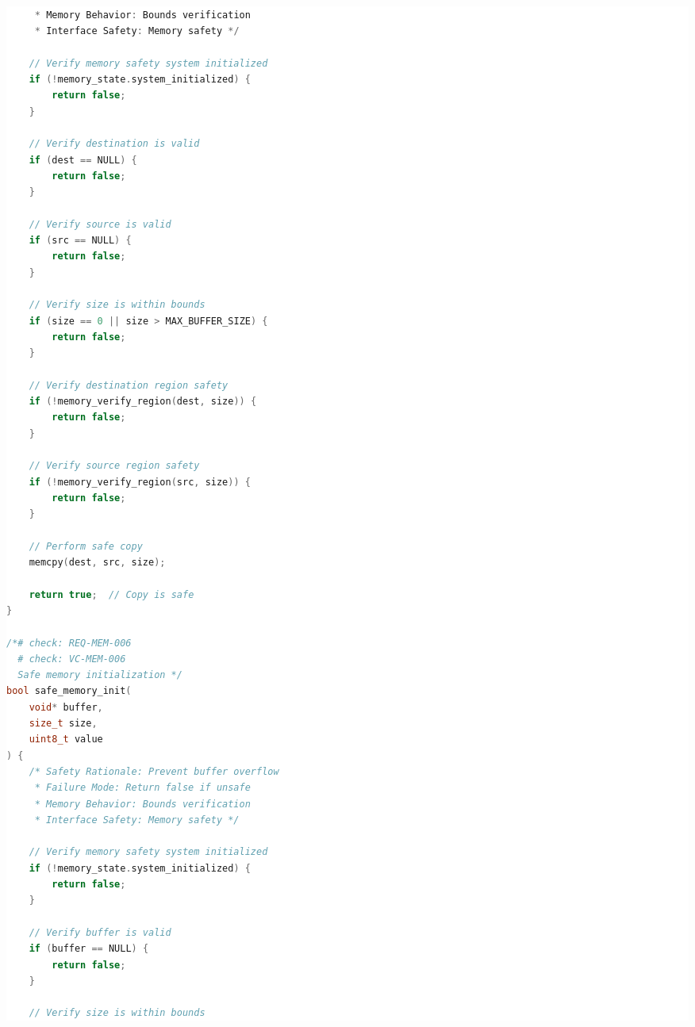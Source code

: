 ```c
     * Memory Behavior: Bounds verification
     * Interface Safety: Memory safety */
    
    // Verify memory safety system initialized
    if (!memory_state.system_initialized) {
        return false;
    }
    
    // Verify destination is valid
    if (dest == NULL) {
        return false;
    }
    
    // Verify source is valid
    if (src == NULL) {
        return false;
    }
    
    // Verify size is within bounds
    if (size == 0 || size > MAX_BUFFER_SIZE) {
        return false;
    }
    
    // Verify destination region safety
    if (!memory_verify_region(dest, size)) {
        return false;
    }
    
    // Verify source region safety
    if (!memory_verify_region(src, size)) {
        return false;
    }
    
    // Perform safe copy
    memcpy(dest, src, size);
    
    return true;  // Copy is safe
}

/*# check: REQ-MEM-006
  # check: VC-MEM-006
  Safe memory initialization */
bool safe_memory_init(
    void* buffer,
    size_t size,
    uint8_t value
) {
    /* Safety Rationale: Prevent buffer overflow
     * Failure Mode: Return false if unsafe
     * Memory Behavior: Bounds verification
     * Interface Safety: Memory safety */
    
    // Verify memory safety system initialized
    if (!memory_state.system_initialized) {
        return false;
    }
    
    // Verify buffer is valid
    if (buffer == NULL) {
        return false;
    }
    
    // Verify size is within bounds
```